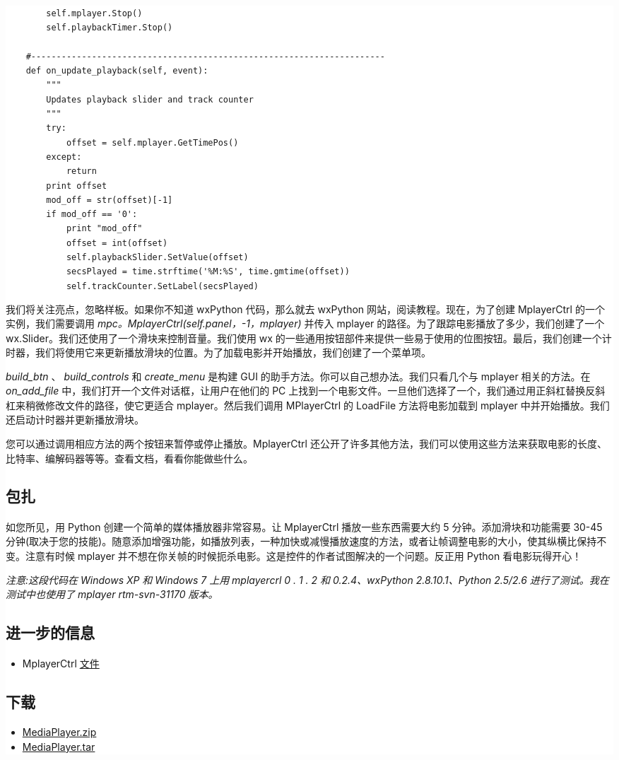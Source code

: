 ```
        self.mplayer.Stop()
        self.playbackTimer.Stop()

    #----------------------------------------------------------------------
    def on_update_playback(self, event):
        """
        Updates playback slider and track counter
        """
        try:
            offset = self.mplayer.GetTimePos()
        except:
            return
        print offset
        mod_off = str(offset)[-1]
        if mod_off == '0':
            print "mod_off"
            offset = int(offset)
            self.playbackSlider.SetValue(offset)
            secsPlayed = time.strftime('%M:%S', time.gmtime(offset))
            self.trackCounter.SetLabel(secsPlayed)  

```

我们将关注亮点，忽略样板。如果你不知道 wxPython 代码，那么就去 wxPython 网站，阅读教程。现在，为了创建 MplayerCtrl 的一个实例，我们需要调用 *mpc。MplayerCtrl(self.panel，-1，mplayer)* 并传入 mplayer 的路径。为了跟踪电影播放了多少，我们创建了一个 wx.Slider。我们还使用了一个滑块来控制音量。我们使用 wx 的一些通用按钮部件来提供一些易于使用的位图按钮。最后，我们创建一个计时器，我们将使用它来更新播放滑块的位置。为了加载电影并开始播放，我们创建了一个菜单项。

*build_btn* 、 *build_controls* 和 *create_menu* 是构建 GUI 的助手方法。你可以自己想办法。我们只看几个与 mplayer 相关的方法。在 *on_add_file* 中，我们打开一个文件对话框，让用户在他们的 PC 上找到一个电影文件。一旦他们选择了一个，我们通过用正斜杠替换反斜杠来稍微修改文件的路径，使它更适合 mplayer。然后我们调用 MPlayerCtrl 的 LoadFile 方法将电影加载到 mplayer 中并开始播放。我们还启动计时器并更新播放滑块。

您可以通过调用相应方法的两个按钮来暂停或停止播放。MplayerCtrl 还公开了许多其他方法，我们可以使用这些方法来获取电影的长度、比特率、编解码器等等。查看文档，看看你能做些什么。

## 包扎

如您所见，用 Python 创建一个简单的媒体播放器非常容易。让 MplayerCtrl 播放一些东西需要大约 5 分钟。添加滑块和功能需要 30-45 分钟(取决于您的技能)。随意添加增强功能，如播放列表，一种加快或减慢播放速度的方法，或者让帧调整电影的大小，使其纵横比保持不变。注意有时候 mplayer 并不想在你关帧的时候扼杀电影。这是控件的作者试图解决的一个问题。反正用 Python 看电影玩得开心！

*注意:这段代码在 Windows XP 和 Windows 7 上用 mplayercrl 0 . 1 . 2 和 0.2.4、wxPython 2.8.10.1、Python 2.5/2.6 进行了测试。我在测试中也使用了 mplayer rtm-svn-31170 版本。*

## 进一步的信息

*   MplayerCtrl [文件](http://packages.python.org/MplayerCtrl/)

## 下载

*   [MediaPlayer.zip](https://www.blog.pythonlibrary.org/wp-content/uploads/2010/07/MediaPlayer.zip)
*   [MediaPlayer.tar](https://www.blog.pythonlibrary.org/wp-content/uploads/2010/07/MediaPlayer.tar)